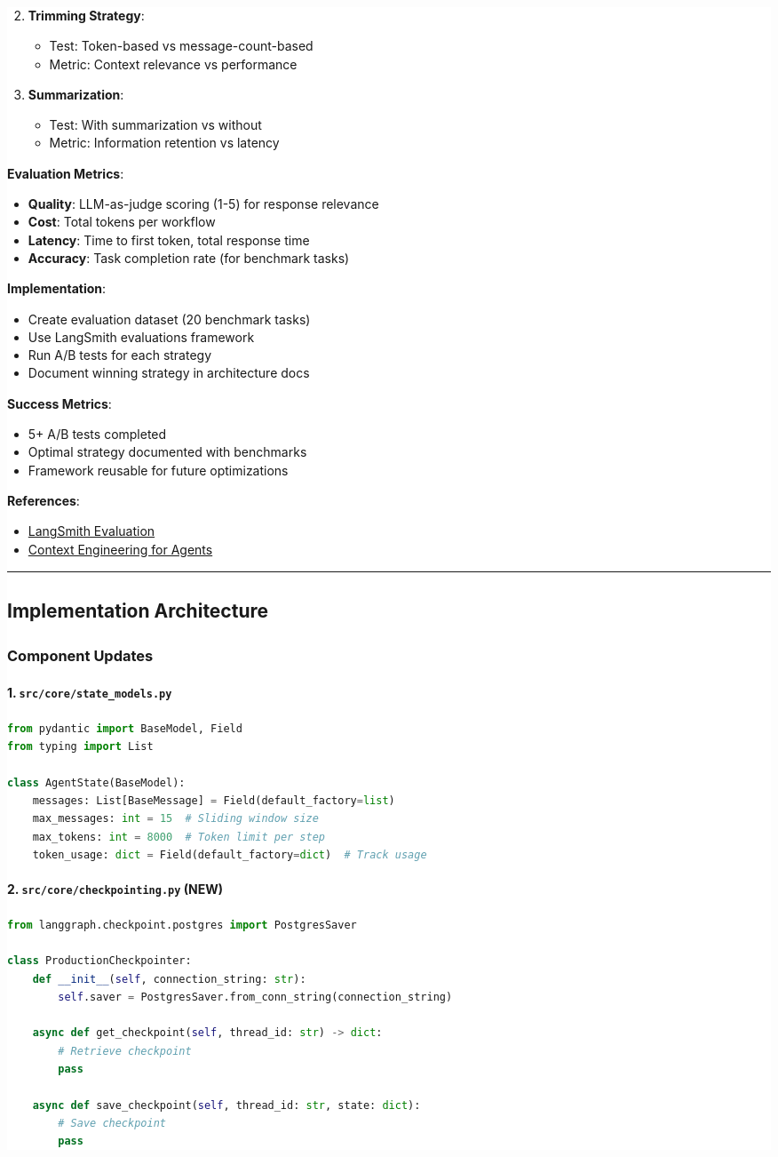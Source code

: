 2. **Trimming Strategy**:
   - Test: Token-based vs message-count-based
   - Metric: Context relevance vs performance

3. **Summarization**:
   - Test: With summarization vs without
   - Metric: Information retention vs latency

**Evaluation Metrics**:
- **Quality**: LLM-as-judge scoring (1-5) for response relevance
- **Cost**: Total tokens per workflow
- **Latency**: Time to first token, total response time
- **Accuracy**: Task completion rate (for benchmark tasks)

**Implementation**:
- Create evaluation dataset (20 benchmark tasks)
- Use LangSmith evaluations framework
- Run A/B tests for each strategy
- Document winning strategy in architecture docs

**Success Metrics**:
- 5+ A/B tests completed
- Optimal strategy documented with benchmarks
- Framework reusable for future optimizations

**References**:
- [LangSmith Evaluation](https://python.langchain.com/docs/concepts/evaluation/)
- [Context Engineering for Agents](https://blog.langchain.com/context-engineering-for-agents/)

---

## Implementation Architecture

### Component Updates

#### 1. `src/core/state_models.py`
```python
from pydantic import BaseModel, Field
from typing import List

class AgentState(BaseModel):
    messages: List[BaseMessage] = Field(default_factory=list)
    max_messages: int = 15  # Sliding window size
    max_tokens: int = 8000  # Token limit per step
    token_usage: dict = Field(default_factory=dict)  # Track usage
```

#### 2. `src/core/checkpointing.py` (NEW)
```python
from langgraph.checkpoint.postgres import PostgresSaver

class ProductionCheckpointer:
    def __init__(self, connection_string: str):
        self.saver = PostgresSaver.from_conn_string(connection_string)

    async def get_checkpoint(self, thread_id: str) -> dict:
        # Retrieve checkpoint
        pass

    async def save_checkpoint(self, thread_id: str, state: dict):
        # Save checkpoint
        pass
```

